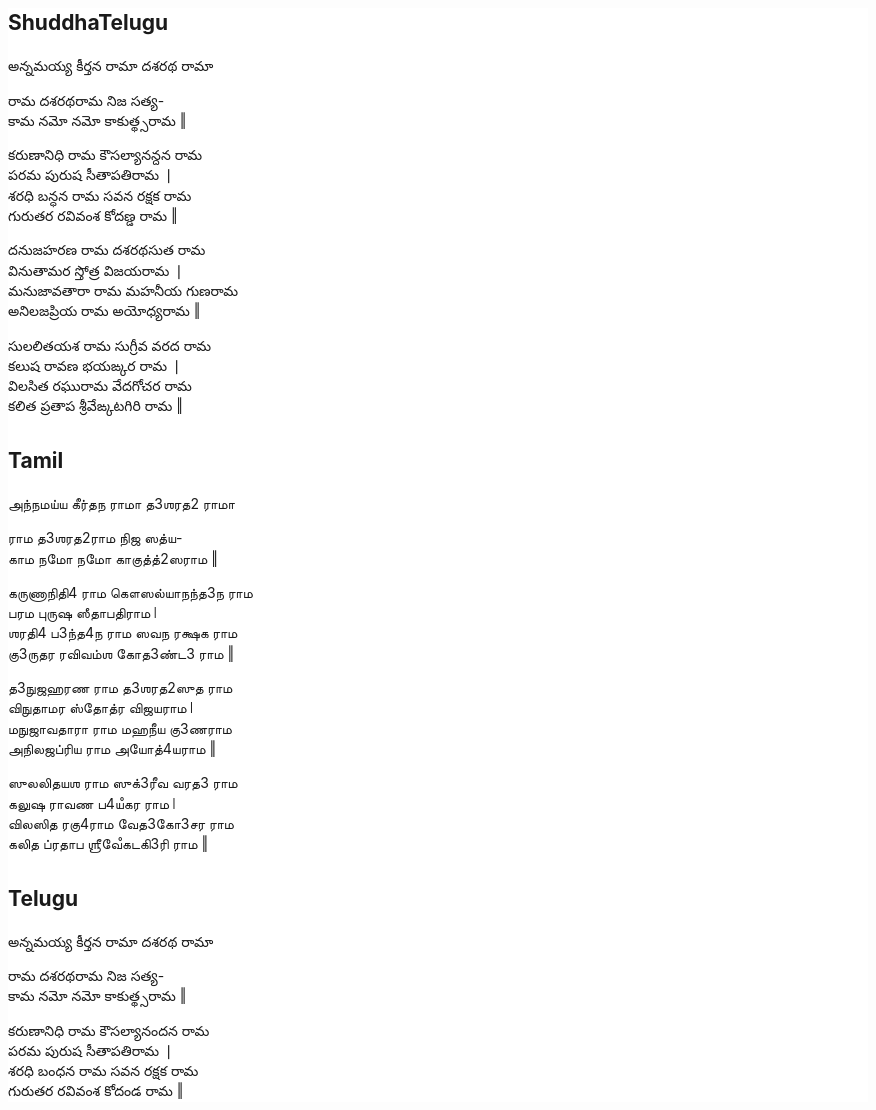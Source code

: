 ## ShuddhaTelugu

అన్నమయ్య కీర్తన రామా దశరథ రామా  

రామ దశరథరామ నిజ సత్య-  
కామ నమో నమో కాకుత్థ్సరామ ‖  

కరుణానిధి రామ కౌసల్యానన్దన రామ  
పరమ పురుష సీతాపతిరామ ❘  
శరధి బన్ధన రామ సవన రక్షక రామ  
గురుతర రవివంశ కోదణ్డ రామ ‖  

దనుజహరణ రామ దశరథసుత రామ  
వినుతామర స్తోత్ర విజయరామ ❘  
మనుజావతారా రామ మహనీయ గుణరామ  
అనిలజప్రియ రామ అయోధ్యరామ ‖  

సులలితయశ రామ సుగ్రీవ వరద రామ  
కలుష రావణ భయఙ్కర రామ ❘  
విలసిత రఘురామ వేదగోచర రామ  
కలిత ప్రతాప శ్రీవేఙ్కటగిరి రామ ‖  

## Tamil

அந்நமய்ய கீர்தந ராமா த3ஶரத2 ராமா  

ராம த3ஶரத2ராம நிஜ ஸத்ய-  
காம நமோ நமோ காகுத்த்2ஸராம ‖  

கருணாநிதி4 ராம கௌஸல்யாநந்த3ந ராம  
பரம புருஷ ஸீதாபதிராம ❘  
ஶரதி4 ப3ந்த4ந ராம ஸவந ரக்ஷக ராம  
கு3ருதர ரவிவம்ஶ கோத3ண்ட3 ராம ‖  

த3நுஜஹரண ராம த3ஶரத2ஸுத ராம  
விநுதாமர ஸ்தோத்ர விஜயராம ❘  
மநுஜாவதாரா ராம மஹநீய கு3ணராம  
அநிலஜப்ரிய ராம அயோத்4யராம ‖  

ஸுலலிதயஶ ராம ஸுக்3ரீவ வரத3 ராம  
கலுஷ ராவண ப4யஂகர ராம ❘  
விலஸித ரகு4ராம வேத3கோ3சர ராம  
கலித ப்ரதாப ஶ்ரீவேஂகடகி3ரி ராம ‖  

## Telugu

అన్నమయ్య కీర్తన రామా దశరథ రామా  

రామ దశరథరామ నిజ సత్య-  
కామ నమో నమో కాకుత్థ్సరామ ‖  

కరుణానిధి రామ కౌసల్యానందన రామ  
పరమ పురుష సీతాపతిరామ ❘  
శరధి బంధన రామ సవన రక్షక రామ  
గురుతర రవివంశ కోదండ రామ ‖  

